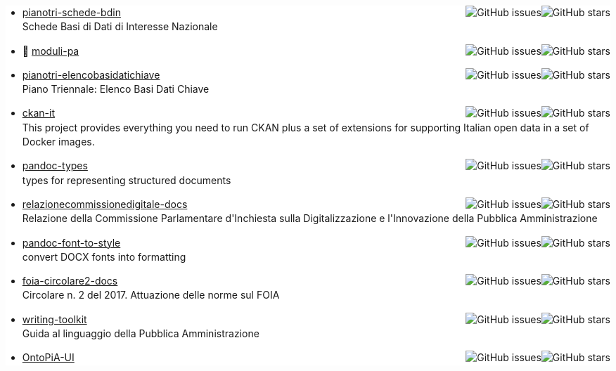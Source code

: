 - [pianotri-schede-bdin](https://github.com/italia/pianotri-schede-bdin)
  <img align="right" src="https://img.shields.io/github/stars/italia/pianotri-schede-bdin?label=%E2%AD%90%EF%B8%8F&logo=github" alt="GitHub stars">
  <img align="right" src="https://img.shields.io/github/issues/italia/pianotri-schede-bdin" alt="GitHub issues">\
  Schede Basi di Dati di Interesse Nazionale

- 👀 [moduli-pa](https://github.com/italia/moduli-pa)
  <img align="right" src="https://img.shields.io/github/stars/italia/moduli-pa?label=%E2%AD%90%EF%B8%8F&logo=github" alt="GitHub stars">
  <img align="right" src="https://img.shields.io/github/issues/italia/moduli-pa" alt="GitHub issues">

- [pianotri-elencobasidatichiave](https://github.com/italia/pianotri-elencobasidatichiave)
  <img align="right" src="https://img.shields.io/github/stars/italia/pianotri-elencobasidatichiave?label=%E2%AD%90%EF%B8%8F&logo=github" alt="GitHub stars">
  <img align="right" src="https://img.shields.io/github/issues/italia/pianotri-elencobasidatichiave" alt="GitHub issues">\
  Piano Triennale: Elenco Basi Dati Chiave

- [ckan-it](https://github.com/italia/ckan-it)
  <img align="right" src="https://img.shields.io/github/stars/italia/ckan-it?label=%E2%AD%90%EF%B8%8F&logo=github" alt="GitHub stars">
  <img align="right" src="https://img.shields.io/github/issues/italia/ckan-it" alt="GitHub issues">\
  This project provides everything you need to run CKAN plus a set of extensions for supporting Italian open data in a set of Docker images.

- [pandoc-types](https://github.com/italia/pandoc-types)
  <img align="right" src="https://img.shields.io/github/stars/italia/pandoc-types?label=%E2%AD%90%EF%B8%8F&logo=github" alt="GitHub stars">
  <img align="right" src="https://img.shields.io/github/issues/italia/pandoc-types" alt="GitHub issues">\
  types for representing structured documents
- [relazionecommissionedigitale-docs](https://github.com/italia/relazionecommissionedigitale-docs)
  <img align="right" src="https://img.shields.io/github/stars/italia/relazionecommissionedigitale-docs?label=%E2%AD%90%EF%B8%8F&logo=github" alt="GitHub stars">
  <img align="right" src="https://img.shields.io/github/issues/italia/relazionecommissionedigitale-docs" alt="GitHub issues">\
  Relazione della Commissione Parlamentare d'Inchiesta sulla Digitalizzazione e l'Innovazione della Pubblica Amministrazione
- [pandoc-font-to-style](https://github.com/italia/pandoc-font-to-style)
  <img align="right" src="https://img.shields.io/github/stars/italia/pandoc-font-to-style?label=%E2%AD%90%EF%B8%8F&logo=github" alt="GitHub stars">
  <img align="right" src="https://img.shields.io/github/issues/italia/pandoc-font-to-style" alt="GitHub issues">\
  convert DOCX fonts into formatting
- [foia-circolare2-docs](https://github.com/italia/foia-circolare2-docs)
  <img align="right" src="https://img.shields.io/github/stars/italia/foia-circolare2-docs?label=%E2%AD%90%EF%B8%8F&logo=github" alt="GitHub stars">
  <img align="right" src="https://img.shields.io/github/issues/italia/foia-circolare2-docs" alt="GitHub issues">\
  Circolare n. 2 del 2017. Attuazione delle norme sul FOIA
- [writing-toolkit](https://github.com/italia/writing-toolkit)
  <img align="right" src="https://img.shields.io/github/stars/italia/writing-toolkit?label=%E2%AD%90%EF%B8%8F&logo=github" alt="GitHub stars">
  <img align="right" src="https://img.shields.io/github/issues/italia/writing-toolkit" alt="GitHub issues">\
  Guida al linguaggio della Pubblica Amministrazione
- [OntoPiA-UI](https://github.com/italia/OntoPiA-UI)
  <img align="right" src="https://img.shields.io/github/stars/italia/OntoPiA-UI?label=%E2%AD%90%EF%B8%8F&logo=github" alt="GitHub stars">
  <img align="right" src="https://img.shields.io/github/issues/italia/OntoPiA-UI" alt="GitHub issues">
  